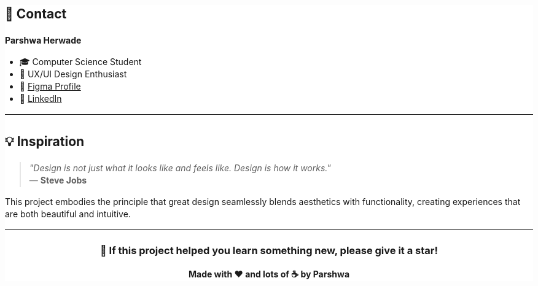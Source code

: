 
## 📧 Contact

**Parshwa Herwade**
- 🎓 Computer Science Student
- 💼 UX/UI Design Enthusiast
- 🔗 [Figma Profile](https://www.figma.com/@parshwa)
- 📱 [LinkedIn](https://linkedin.com/in/parshwa-herwade)

---

## 💡 Inspiration

> *"Design is not just what it looks like and feels like. Design is how it works."*  
> — **Steve Jobs**

This project embodies the principle that great design seamlessly blends aesthetics with functionality, creating experiences that are both beautiful and intuitive.

---

<div align="center">

### 🌟 If this project helped you learn something new, please give it a star!

**Made with ❤️ and lots of ☕ by Parshwa**

</div>
